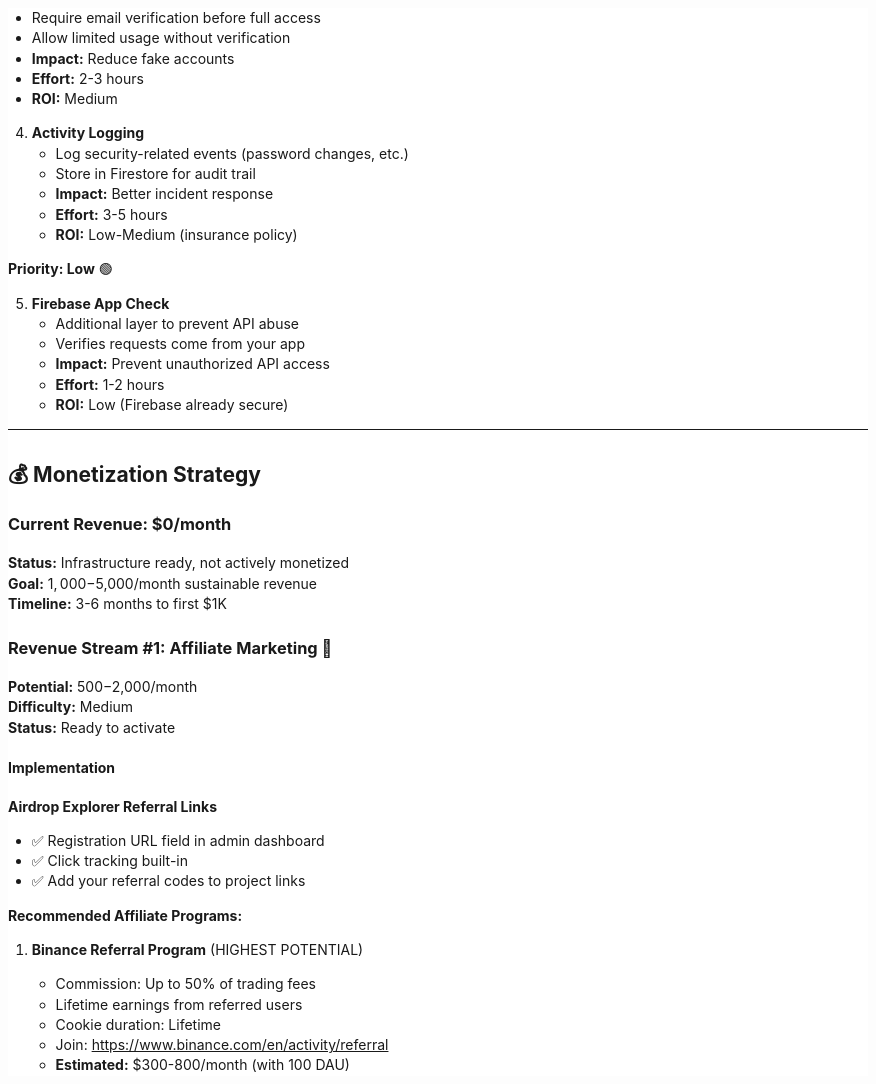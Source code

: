    - Require email verification before full access
   - Allow limited usage without verification
   - **Impact:** Reduce fake accounts
   - **Effort:** 2-3 hours
   - **ROI:** Medium

4. **Activity Logging**
   - Log security-related events (password changes, etc.)
   - Store in Firestore for audit trail
   - **Impact:** Better incident response
   - **Effort:** 3-5 hours
   - **ROI:** Low-Medium (insurance policy)

**Priority: Low** 🟢

5. **Firebase App Check**
   - Additional layer to prevent API abuse
   - Verifies requests come from your app
   - **Impact:** Prevent unauthorized API access
   - **Effort:** 1-2 hours
   - **ROI:** Low (Firebase already secure)

---

## 💰 Monetization Strategy

### Current Revenue: $0/month

**Status:** Infrastructure ready, not actively monetized  
**Goal:** $1,000-$5,000/month sustainable revenue  
**Timeline:** 3-6 months to first $1K

### Revenue Stream #1: Affiliate Marketing 💼

**Potential:** $500-$2,000/month  
**Difficulty:** Medium  
**Status:** Ready to activate

#### Implementation

**Airdrop Explorer Referral Links**

- ✅ Registration URL field in admin dashboard
- ✅ Click tracking built-in
- ✅ Add your referral codes to project links

**Recommended Affiliate Programs:**

1. **Binance Referral Program** (HIGHEST POTENTIAL)

   - Commission: Up to 50% of trading fees
   - Lifetime earnings from referred users
   - Cookie duration: Lifetime
   - Join: https://www.binance.com/en/activity/referral
   - **Estimated:** $300-800/month (with 100 DAU)
